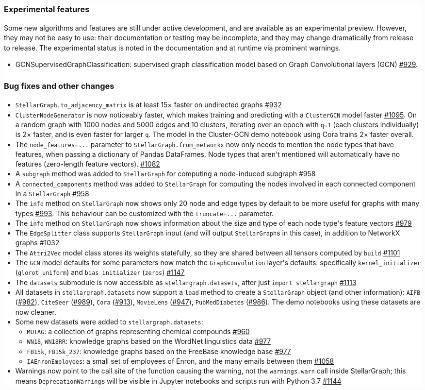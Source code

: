 ### Experimental features

Some new algorithms and features are still under active development, and are available as an experimental preview. However, they may not be easy to use: their documentation or testing may be incomplete, and they may change dramatically from release to release. The experimental status is noted in the documentation and at runtime via prominent warnings.

- GCNSupervisedGraphClassification: supervised graph classification model based on Graph Convolutional layers (GCN) [\#929](https://github.com/stellargraph/stellargraph/issues/929).

### Bug fixes and other changes

- `StellarGraph.to_adjacency_matrix` is at least 15× faster on undirected graphs [\#932](https://github.com/stellargraph/stellargraph/pull/932)
- `ClusterNodeGenerator` is now noticeably faster, which makes training and predicting with a `ClusterGCN` model faster [\#1095](https://github.com/stellargraph/stellargraph/pull/1095). On a random graph with 1000 nodes and 5000 edges and 10 clusters, iterating over an epoch with `q=1` (each clusters individually) is 2× faster, and is even faster for larger `q`. The model in the Cluster-GCN demo notebook using Cora trains 2× faster overall.
- The `node_features=...` parameter to `StellarGraph.from_networkx` now only needs to mention the node types that have features, when passing a dictionary of Pandas DataFrames. Node types that aren't mentioned will automatically have no features (zero-length feature vectors). [\#1082](https://github.com/stellargraph/stellargraph/pull/1082)
- A `subgraph` method was added to `StellarGraph` for computing a node-induced subgraph [\#958](https://github.com/stellargraph/stellargraph/pull/958)
- A `connected_components` method was added to `StellarGraph` for computing the nodes involved in each connected component in a `StellarGraph` [\#958](https://github.com/stellargraph/stellargraph/pull/958)
- The `info` method on `StellarGraph` now shows only 20 node and edge types by default to be more useful for graphs with many types [\#993](https://github.com/stellargraph/stellargraph/pull/993). This behaviour can be customized with the `truncate=...` parameter.
- The `info` method on `StellarGraph` now shows information about the size and type of each node type's feature vectors [\#979](https://github.com/stellargraph/stellargraph/pull/979)
- The `EdgeSplitter` class supports `StellarGraph` input (and will output `StellarGraph`s in this case), in addition to NetworkX graphs [\#1032](https://github.com/stellargraph/stellargraph/pull/1032)
- The `Attri2Vec` model class stores its weights statefully, so they are shared between all tensors computed by `build` [\#1101](https://github.com/stellargraph/stellargraph/pull/1101)
- The `GCN` model defaults for some parameters now match the `GraphConvolution` layer's defaults: specifically `kernel_initializer` (`glorot_uniform`) and `bias_initializer` (`zeros`) [\#1147](https://github.com/stellargraph/stellargraph/pull/1147)
- The `datasets` submodule is now accessible as `stellargraph.datasets`, after just `import stellargraph` [\#1113](https://github.com/stellargraph/stellargraph/pull/1113)
- All datasets in `stellargraph.datasets` now support a `load` method to create a `StellarGraph` object (and other information): `AIFB` ([\#982](https://github.com/stellargraph/stellargraph/pull/982)), `CiteSeer` ([\#989](https://github.com/stellargraph/stellargraph/pull/989)), `Cora` ([\#913](https://github.com/stellargraph/stellargraph/pull/913)), `MovieLens` ([\#947](https://github.com/stellargraph/stellargraph/pull/947)), `PubMedDiabetes` ([\#986](https://github.com/stellargraph/stellargraph/pull/986)). The demo notebooks using these datasets are now cleaner.
- Some new datasets were added to `stellargraph.datasets`:
  - `MUTAG`: a collection of graphs representing chemical compounds [\#960](https://github.com/stellargraph/stellargraph/pull/960)
  - `WN18`, `WN18RR`: knowledge graphs based on the WordNet linguistics data [\#977](https://github.com/stellargraph/stellargraph/pull/977)
  - `FB15k`, `FB15k_237`: knowledge graphs based on the FreeBase knowledge base [\#977](https://github.com/stellargraph/stellargraph/pull/977)
  - `IAEnronEmployees`: a small set of employees of Enron, and the many emails between them [\#1058](https://github.com/stellargraph/stellargraph/pull/1058)
- Warnings now point to the call site of the function causing the warning, not the `warnings.warn` call inside StellarGraph; this means `DeprecationWarning`s will be visible in Jupyter notebooks and scripts run with Python 3.7 [\#1144](https://github.com/stellargraph/stellargraph/pull/1144)